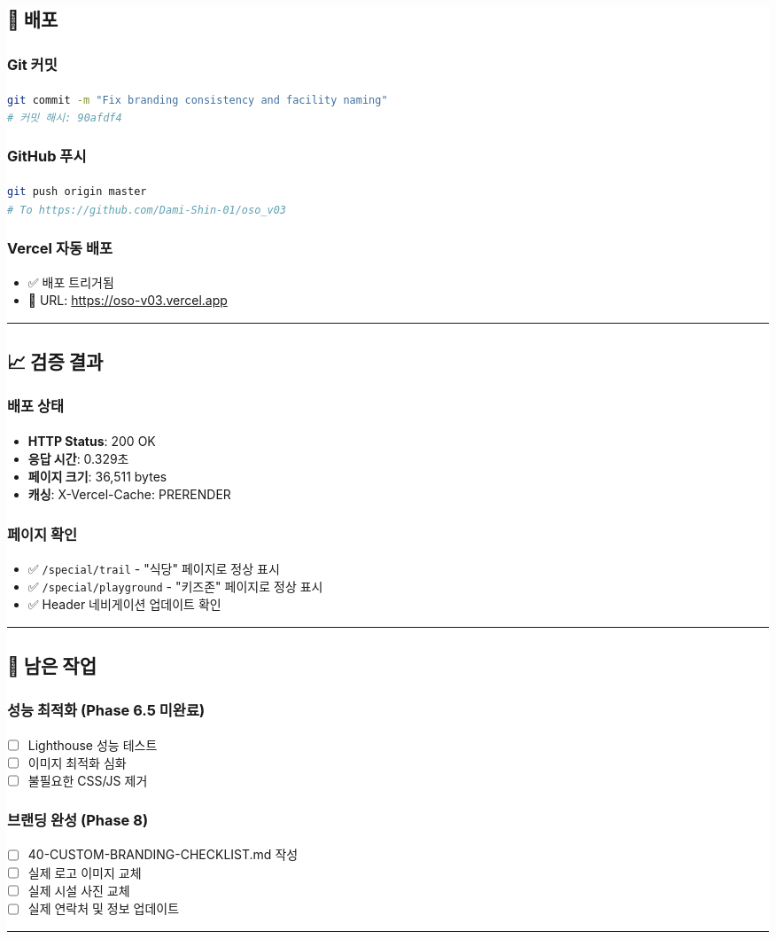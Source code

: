 
## 🚀 배포

### Git 커밋
```bash
git commit -m "Fix branding consistency and facility naming"
# 커밋 해시: 90afdf4
```

### GitHub 푸시
```bash
git push origin master
# To https://github.com/Dami-Shin-01/oso_v03
```

### Vercel 자동 배포
- ✅ 배포 트리거됨
- 📍 URL: https://oso-v03.vercel.app

---

## 📈 검증 결과

### 배포 상태
- **HTTP Status**: 200 OK
- **응답 시간**: 0.329초
- **페이지 크기**: 36,511 bytes
- **캐싱**: X-Vercel-Cache: PRERENDER

### 페이지 확인
- ✅ `/special/trail` - "식당" 페이지로 정상 표시
- ✅ `/special/playground` - "키즈존" 페이지로 정상 표시
- ✅ Header 네비게이션 업데이트 확인

---

## 🎯 남은 작업

### 성능 최적화 (Phase 6.5 미완료)
- [ ] Lighthouse 성능 테스트
- [ ] 이미지 최적화 심화
- [ ] 불필요한 CSS/JS 제거

### 브랜딩 완성 (Phase 8)
- [ ] 40-CUSTOM-BRANDING-CHECKLIST.md 작성
- [ ] 실제 로고 이미지 교체
- [ ] 실제 시설 사진 교체
- [ ] 실제 연락처 및 정보 업데이트

---